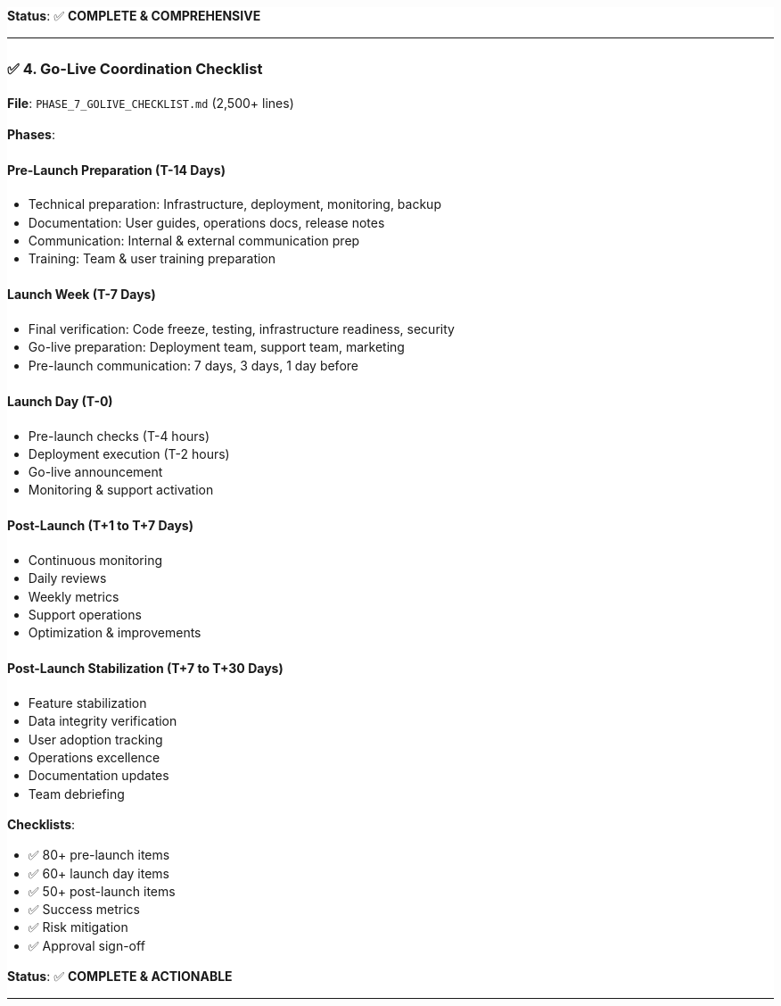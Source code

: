 **Status**: ✅ **COMPLETE & COMPREHENSIVE**

---

### ✅ 4. Go-Live Coordination Checklist

**File**: `PHASE_7_GOLIVE_CHECKLIST.md` (2,500+ lines)

**Phases**:

#### Pre-Launch Preparation (T-14 Days)
- Technical preparation: Infrastructure, deployment, monitoring, backup
- Documentation: User guides, operations docs, release notes
- Communication: Internal & external communication prep
- Training: Team & user training preparation

#### Launch Week (T-7 Days)
- Final verification: Code freeze, testing, infrastructure readiness, security
- Go-live preparation: Deployment team, support team, marketing
- Pre-launch communication: 7 days, 3 days, 1 day before

#### Launch Day (T-0)
- Pre-launch checks (T-4 hours)
- Deployment execution (T-2 hours)
- Go-live announcement
- Monitoring & support activation

#### Post-Launch (T+1 to T+7 Days)
- Continuous monitoring
- Daily reviews
- Weekly metrics
- Support operations
- Optimization & improvements

#### Post-Launch Stabilization (T+7 to T+30 Days)
- Feature stabilization
- Data integrity verification
- User adoption tracking
- Operations excellence
- Documentation updates
- Team debriefing

**Checklists**:
- ✅ 80+ pre-launch items
- ✅ 60+ launch day items
- ✅ 50+ post-launch items
- ✅ Success metrics
- ✅ Risk mitigation
- ✅ Approval sign-off

**Status**: ✅ **COMPLETE & ACTIONABLE**

---
